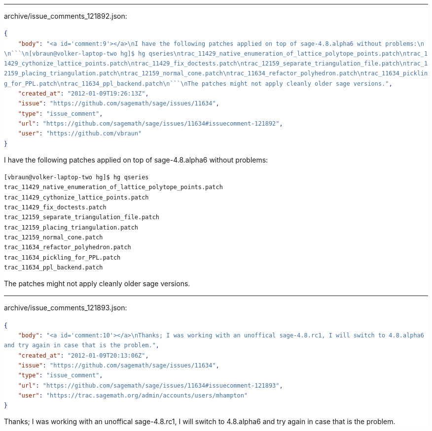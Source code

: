 

---

archive/issue_comments_121892.json:
```json
{
    "body": "<a id='comment:9'></a>\nI have the following patches applied on top of sage-4.8.alpha6 without problems:\n\n```\n[vbraun@volker-laptop-two hg]$ hg qseries\ntrac_11429_native_enumeration_of_lattice_polytope_points.patch\ntrac_11429_cythonize_lattice_points.patch\ntrac_11429_fix_doctests.patch\ntrac_12159_separate_triangulation_file.patch\ntrac_12159_placing_triangulation.patch\ntrac_12159_normal_cone.patch\ntrac_11634_refactor_polyhedron.patch\ntrac_11634_pickling_for_PPL.patch\ntrac_11634_ppl_backend.patch\n```\nThe patches might not apply cleanly older sage versions.",
    "created_at": "2012-01-09T19:26:13Z",
    "issue": "https://github.com/sagemath/sage/issues/11634",
    "type": "issue_comment",
    "url": "https://github.com/sagemath/sage/issues/11634#issuecomment-121892",
    "user": "https://github.com/vbraun"
}
```

<a id='comment:9'></a>
I have the following patches applied on top of sage-4.8.alpha6 without problems:

```
[vbraun@volker-laptop-two hg]$ hg qseries
trac_11429_native_enumeration_of_lattice_polytope_points.patch
trac_11429_cythonize_lattice_points.patch
trac_11429_fix_doctests.patch
trac_12159_separate_triangulation_file.patch
trac_12159_placing_triangulation.patch
trac_12159_normal_cone.patch
trac_11634_refactor_polyhedron.patch
trac_11634_pickling_for_PPL.patch
trac_11634_ppl_backend.patch
```
The patches might not apply cleanly older sage versions.



---

archive/issue_comments_121893.json:
```json
{
    "body": "<a id='comment:10'></a>\nThanks; I was working with an unoffical sage-4.8.rc1, I will switch to 4.8.alpha6 and try again in case that is the problem.",
    "created_at": "2012-01-09T20:13:06Z",
    "issue": "https://github.com/sagemath/sage/issues/11634",
    "type": "issue_comment",
    "url": "https://github.com/sagemath/sage/issues/11634#issuecomment-121893",
    "user": "https://trac.sagemath.org/admin/accounts/users/mhampton"
}
```

<a id='comment:10'></a>
Thanks; I was working with an unoffical sage-4.8.rc1, I will switch to 4.8.alpha6 and try again in case that is the problem.
